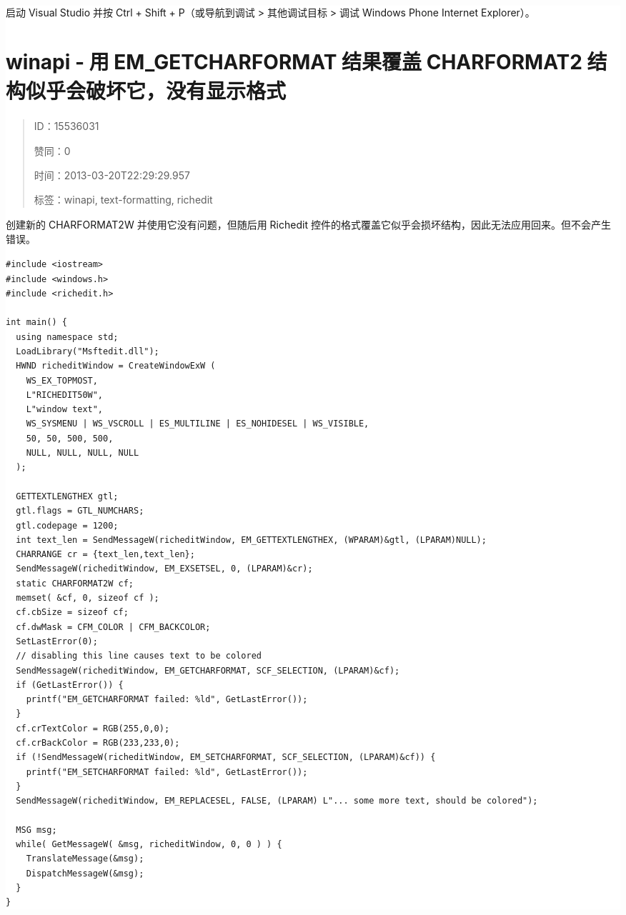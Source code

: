启动 Visual Studio 并按 Ctrl + Shift + P（或导航到调试 > 其他调试目标 > 调试 Windows Phone Internet Explorer）。

# winapi - 用 EM_GETCHARFORMAT 结果覆盖 CHARFORMAT2 结构似乎会破坏它，没有显示格式

> ID：15536031
> 
> 赞同：0
> 
> 时间：2013-03-20T22:29:29.957
> 
> 标签：winapi, text-formatting, richedit

创建新的 CHARFORMAT2W 并使用它没有问题，但随后用 Richedit 控件的格式覆盖它似乎会损坏结构，因此无法应用回来。但不会产生错误。

```
#include <iostream>
#include <windows.h>
#include <richedit.h>

int main() {
  using namespace std;
  LoadLibrary("Msftedit.dll");
  HWND richeditWindow = CreateWindowExW (
    WS_EX_TOPMOST,
    L"RICHEDIT50W", 
    L"window text",
    WS_SYSMENU | WS_VSCROLL | ES_MULTILINE | ES_NOHIDESEL | WS_VISIBLE,
    50, 50, 500, 500,
    NULL, NULL, NULL, NULL
  );

  GETTEXTLENGTHEX gtl;
  gtl.flags = GTL_NUMCHARS;
  gtl.codepage = 1200;
  int text_len = SendMessageW(richeditWindow, EM_GETTEXTLENGTHEX, (WPARAM)&gtl, (LPARAM)NULL);
  CHARRANGE cr = {text_len,text_len};
  SendMessageW(richeditWindow, EM_EXSETSEL, 0, (LPARAM)&cr);
  static CHARFORMAT2W cf;
  memset( &cf, 0, sizeof cf );
  cf.cbSize = sizeof cf;
  cf.dwMask = CFM_COLOR | CFM_BACKCOLOR;
  SetLastError(0);
  // disabling this line causes text to be colored
  SendMessageW(richeditWindow, EM_GETCHARFORMAT, SCF_SELECTION, (LPARAM)&cf);
  if (GetLastError()) {
    printf("EM_GETCHARFORMAT failed: %ld", GetLastError());
  }
  cf.crTextColor = RGB(255,0,0);
  cf.crBackColor = RGB(233,233,0);
  if (!SendMessageW(richeditWindow, EM_SETCHARFORMAT, SCF_SELECTION, (LPARAM)&cf)) {
    printf("EM_SETCHARFORMAT failed: %ld", GetLastError());
  }
  SendMessageW(richeditWindow, EM_REPLACESEL, FALSE, (LPARAM) L"... some more text, should be colored");

  MSG msg;
  while( GetMessageW( &msg, richeditWindow, 0, 0 ) ) {
    TranslateMessage(&msg);
    DispatchMessageW(&msg);
  }
} 
```
